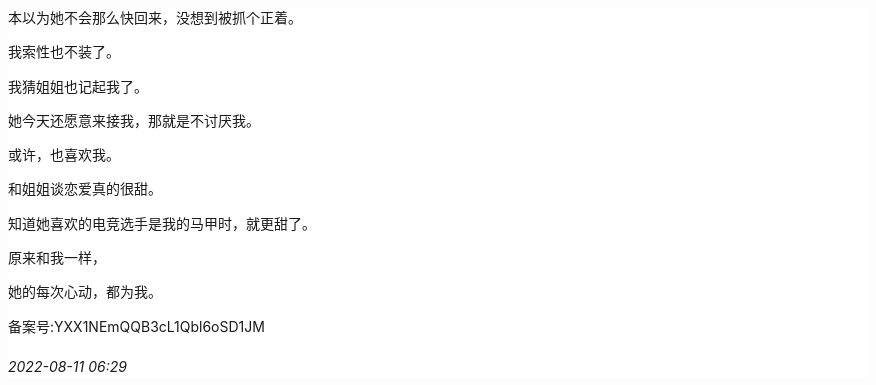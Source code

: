 
本以为她不会那么快回来，没想到被抓个正着。


我索性也不装了。


我猜姐姐也记起我了。


她今天还愿意来接我，那就是不讨厌我。


或许，也喜欢我。


和姐姐谈恋爱真的很甜。


知道她喜欢的电竞选手是我的马甲时，就更甜了。


原来和我一样，


她的每次心动，都为我。


备案号:YXX1NEmQQB3cL1Qbl6oSD1JM


###### 2022-08-11 06:29
